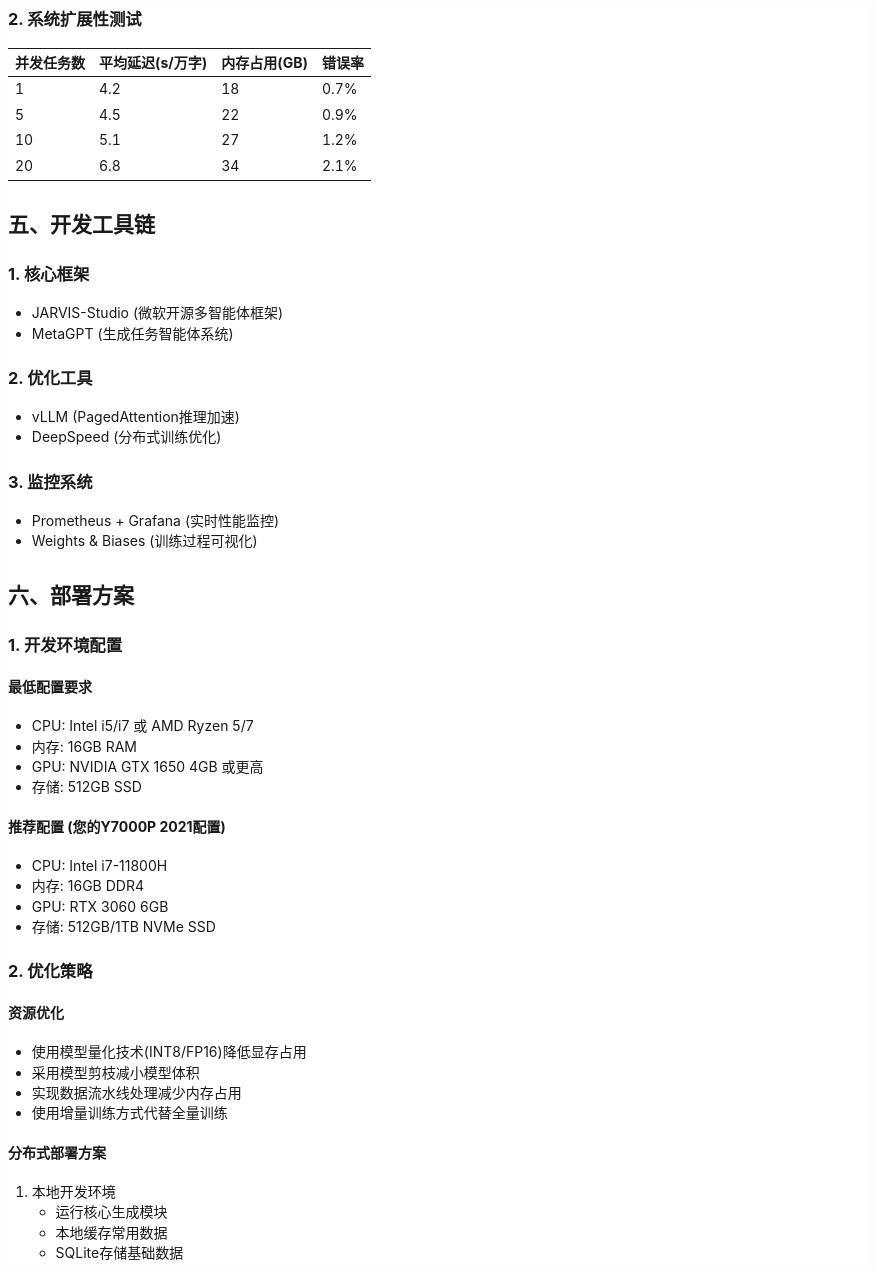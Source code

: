 ### 2. 系统扩展性测试
| 并发任务数 | 平均延迟(s/万字) | 内存占用(GB) | 错误率 |
|------------|------------------|--------------|---------|
| 1 | 4.2 | 18 | 0.7% |
| 5 | 4.5 | 22 | 0.9% |
| 10 | 5.1 | 27 | 1.2% |
| 20 | 6.8 | 34 | 2.1% |

## 五、开发工具链

### 1. 核心框架
- JARVIS-Studio (微软开源多智能体框架)
- MetaGPT (生成任务智能体系统)

### 2. 优化工具
- vLLM (PagedAttention推理加速)
- DeepSpeed (分布式训练优化)

### 3. 监控系统
- Prometheus + Grafana (实时性能监控)
- Weights & Biases (训练过程可视化)

## 六、部署方案

### 1. 开发环境配置
#### 最低配置要求
- CPU: Intel i5/i7 或 AMD Ryzen 5/7
- 内存: 16GB RAM
- GPU: NVIDIA GTX 1650 4GB 或更高
- 存储: 512GB SSD

#### 推荐配置 (您的Y7000P 2021配置)
- CPU: Intel i7-11800H
- 内存: 16GB DDR4
- GPU: RTX 3060 6GB
- 存储: 512GB/1TB NVMe SSD

### 2. 优化策略
#### 资源优化
- 使用模型量化技术(INT8/FP16)降低显存占用
- 采用模型剪枝减小模型体积
- 实现数据流水线处理减少内存占用
- 使用增量训练方式代替全量训练

#### 分布式部署方案
1. 本地开发环境
   - 运行核心生成模块
   - 本地缓存常用数据
   - SQLite存储基础数据
